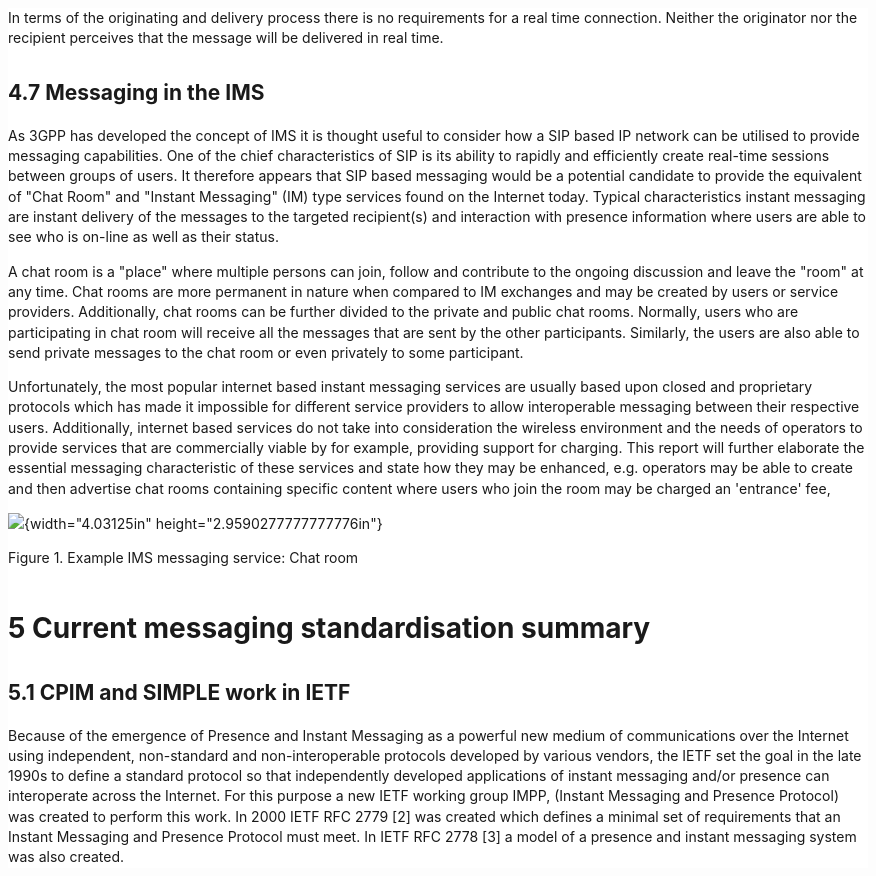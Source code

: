 In terms of the originating and delivery process there is no
requirements for a real time connection. Neither the originator nor the
recipient perceives that the message will be delivered in real time.

4.7 Messaging in the IMS
------------------------

As 3GPP has developed the concept of IMS it is thought useful to
consider how a SIP based IP network can be utilised to provide messaging
capabilities. One of the chief characteristics of SIP is its ability to
rapidly and efficiently create real-time sessions between groups of
users. It therefore appears that SIP based messaging would be a
potential candidate to provide the equivalent of \"Chat Room\" and
\"Instant Messaging\" (IM) type services found on the Internet today.
Typical characteristics instant messaging are instant delivery of the
messages to the targeted recipient(s) and interaction with presence
information where users are able to see who is on-line as well as their
status.

A chat room is a \"place\" where multiple persons can join, follow and
contribute to the ongoing discussion and leave the \"room\" at any time.
Chat rooms are more permanent in nature when compared to IM exchanges
and may be created by users or service providers. Additionally, chat
rooms can be further divided to the private and public chat rooms.
Normally, users who are participating in chat room will receive all the
messages that are sent by the other participants. Similarly, the users
are also able to send private messages to the chat room or even
privately to some participant.

Unfortunately, the most popular internet based instant messaging
services are usually based upon closed and proprietary protocols which
has made it impossible for different service providers to allow
interoperable messaging between their respective users. Additionally,
internet based services do not take into consideration the wireless
environment and the needs of operators to provide services that are
commercially viable by for example, providing support for charging. This
report will further elaborate the essential messaging characteristic of
these services and state how they may be enhanced, e.g. operators may be
able to create and then advertise chat rooms containing specific content
where users who join the room may be charged an \'entrance\' fee,

![](media/image3.wmf){width="4.03125in" height="2.9590277777777776in"}

Figure 1. Example IMS messaging service: Chat room

5 Current messaging standardisation summary
===========================================

5.1 CPIM and SIMPLE work in IETF
--------------------------------

Because of the emergence of Presence and Instant Messaging as a powerful
new medium of communications over the Internet using independent,
non-standard and non-interoperable protocols developed by various
vendors, the IETF set the goal in the late 1990s to define a standard
protocol so that independently developed applications of instant
messaging and/or presence can interoperate across the Internet. For this
purpose a new IETF working group IMPP, (Instant Messaging and Presence
Protocol) was created to perform this work. In 2000 IETF RFC 2779 \[2\]
was created which defines a minimal set of requirements that an Instant
Messaging and Presence Protocol must meet. In IETF RFC 2778 \[3\] a
model of a presence and instant messaging system was also created.
